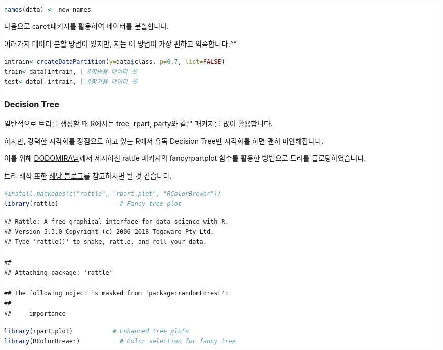 ``` r
names(data) <- new_names
```

다음으로 `caret`패키지를 활용하여 데이터를 분할합니다.

여러가지 데이터 분할 방법이 있지만, 저는 이 방법이 가장 편하고 익숙합니다.^^

``` r
intrain<-createDataPartition(y=data$class, p=0.7, list=FALSE) 
train<-data[intrain, ] #학습용 데이터 셋
test<-data[-intrain, ] #평가용 데이터 셋
```

### Decision Tree

일반적으로 트리를 생성할 때 [R에서는 tree, rpart, party와 같은 패키지를 많이 활용합니다.](http://www.dodomira.com/2016/05/29/564/)

하지만, 강력한 시각화를 장점으로 하고 있는 R에서 유독 Decision Tree만 시각화를 하면 괜히 미안해집니다.

이를 위해 [DODOMIRA님](http://www.dodomira.com/2016/07/19/r-%EC%9D%98%EC%82%AC%EA%B2%B0%EC%A0%95%EB%82%98%EB%AC%B4-%EA%B9%94%EB%81%94%ED%95%98%EA%B2%8C-plotting-%ED%95%98%EA%B8%B0-fancyrpartplot-r/)께서 제시하신 rattle 패키지의 fancyrpartplot 함수를 활용한 방법으로 트리를 플로팅하였습니다.

트리 해석 또한 [해당 블로그](http://www.dodomira.com/2016/07/19/r-%EC%9D%98%EC%82%AC%EA%B2%B0%EC%A0%95%EB%82%98%EB%AC%B4-%EA%B9%94%EB%81%94%ED%95%98%EA%B2%8C-plotting-%ED%95%98%EA%B8%B0-fancyrpartplot-r/)를 참고하시면 될 것 같습니다.

``` r
#install.packages(c("rattle", "rpart.plot", "RColorBrewer"))
library(rattle)                 # Fancy tree plot
```

    ## Rattle: A free graphical interface for data science with R.
    ## Version 5.3.0 Copyright (c) 2006-2018 Togaware Pty Ltd.
    ## Type 'rattle()' to shake, rattle, and roll your data.

    ## 
    ## Attaching package: 'rattle'

    ## The following object is masked from 'package:randomForest':
    ## 
    ##     importance

``` r
library(rpart.plot)           # Enhanced tree plots
library(RColorBrewer)           # Color selection for fancy tree 
```
